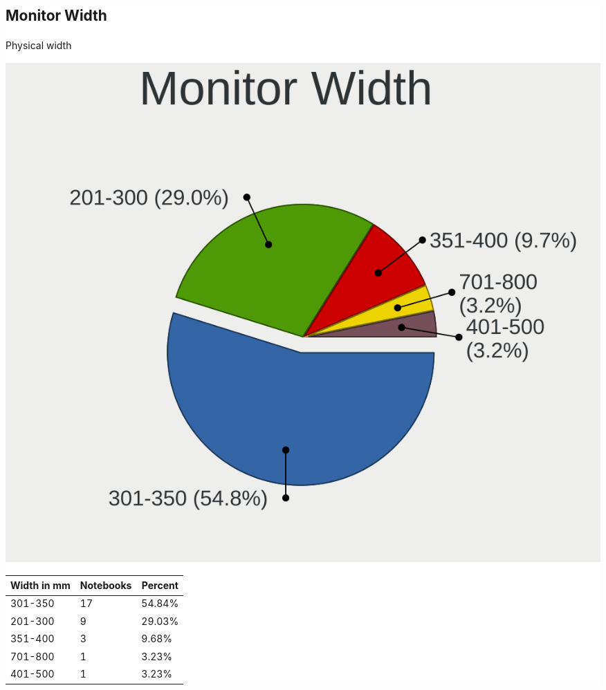 Monitor Width
-------------

Physical width

![Monitor Width](./images/pie_chart_bsd/mon_width.svg)


| Width in mm | Notebooks | Percent |
|-------------|-----------|---------|
| 301-350     | 17        | 54.84%  |
| 201-300     | 9         | 29.03%  |
| 351-400     | 3         | 9.68%   |
| 701-800     | 1         | 3.23%   |
| 401-500     | 1         | 3.23%   |
